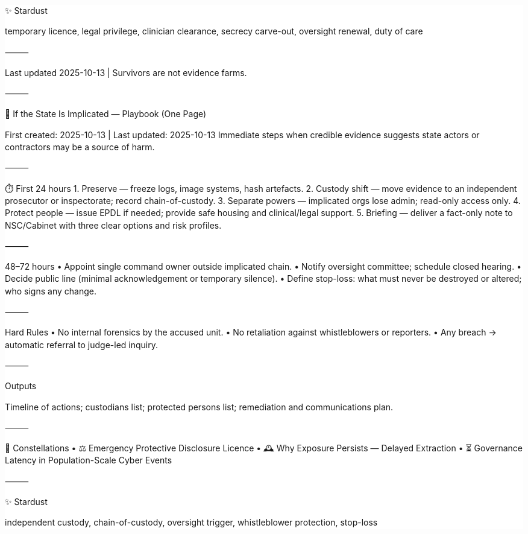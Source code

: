 ✨ Stardust

temporary licence, legal privilege, clinician clearance, secrecy carve-out, oversight renewal, duty of care

⸻

Last updated 2025-10-13  |  Survivors are not evidence farms.

⸻

🧭 If the State Is Implicated — Playbook (One Page)

First created: 2025-10-13  |  Last updated: 2025-10-13
Immediate steps when credible evidence suggests state actors or contractors may be a source of harm.

⸻

⏱️ First 24 hours
	1.	Preserve — freeze logs, image systems, hash artefacts.
	2.	Custody shift — move evidence to an independent prosecutor or inspectorate; record chain-of-custody.
	3.	Separate powers — implicated orgs lose admin; read-only access only.
	4.	Protect people — issue EPDL if needed; provide safe housing and clinical/legal support.
	5.	Briefing — deliver a fact-only note to NSC/Cabinet with three clear options and risk profiles.

⸻

48–72 hours
	•	Appoint single command owner outside implicated chain.
	•	Notify oversight committee; schedule closed hearing.
	•	Decide public line (minimal acknowledgement or temporary silence).
	•	Define stop-loss: what must never be destroyed or altered; who signs any change.

⸻

Hard Rules
	•	No internal forensics by the accused unit.
	•	No retaliation against whistleblowers or reporters.
	•	Any breach → automatic referral to judge-led inquiry.

⸻

Outputs

Timeline of actions; custodians list; protected persons list; remediation and communications plan.

⸻

🌌 Constellations
	•	⚖️ Emergency Protective Disclosure Licence
	•	🕰️ Why Exposure Persists — Delayed Extraction
	•	⏳ Governance Latency in Population-Scale Cyber Events

⸻

✨ Stardust

independent custody, chain-of-custody, oversight trigger, whistleblower protection, stop-loss
